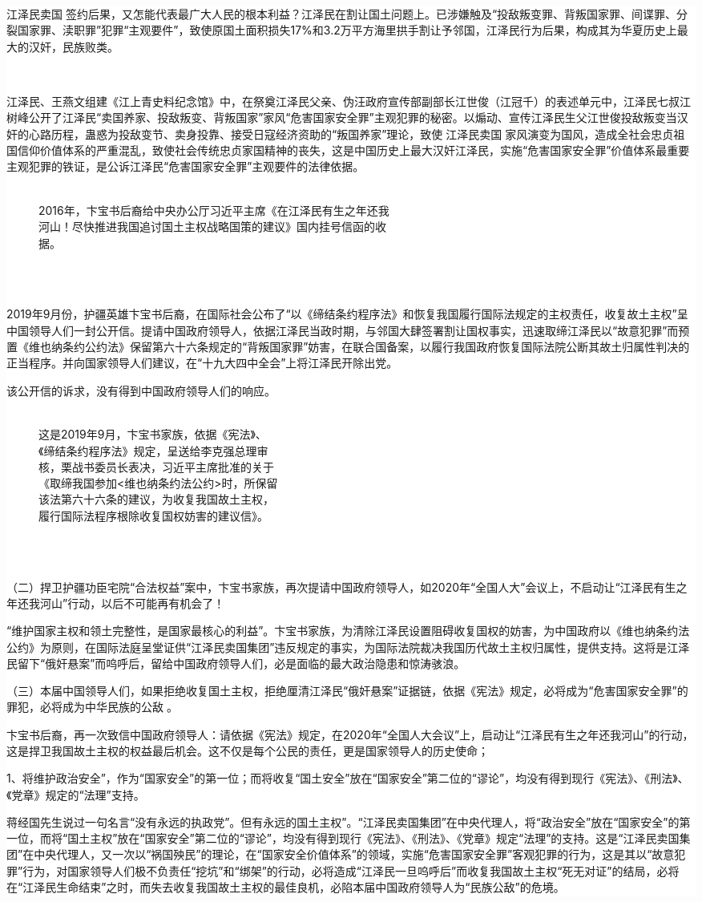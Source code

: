 <ok href="https://www.epochtimes.com/gb/tag/%E6%B1%9F%E6%B3%BD%E6%B0%91%E5%8D%96%E5%9B%BD.html">
  江泽民卖国
 </ok>
 签约后果，又怎能代表最广大人民的根本利益？江泽民在割让国土问题上。已涉嫌触及“投敌叛变罪、背叛国家罪、间谍罪、分裂国家罪、渎职罪”犯罪“主观要件”，致使原国土面积损失17%和3.2万平方海里拱手割让予邻国，江泽民行为后果，构成其为华夏历史上最大的汉奸，民族败类。
</p>
<p>
 <img alt="" class="aligncenter wp-image-12106518 size-medium" src="https://i.epochtimes.com/assets/uploads/2020/05/2020-05-13_145810-450x336.jpg"/>
</p>
<p>
 江泽民、王燕文组建《江上青史料纪念馆》中，在祭奠江泽民父亲、伪汪政府宣传部副部长江世俊（江冠千）的表述单元中，江泽民七叔江树峰公开了江泽民“卖国养家、投敌叛变、背叛国家”家风“危害国家安全罪”主观犯罪的秘密。以煽动、宣传江泽民生父江世俊投敌叛变当汉奸的心路历程，蛊惑为投敌变节、卖身投靠、接受日寇经济资助的“叛国养家”理论，致使
 <ok href="https://www.epochtimes.com/gb/tag/%E6%B1%9F%E6%B3%BD%E6%B0%91%E5%8D%96%E5%9B%BD.html">
  江泽民卖国
 </ok>
 家风演变为国风，造成全社会忠贞祖国信仰价值体系的严重混乱，致使社会传统忠贞家国精神的丧失，这是中国历史上最大汉奸江泽民，实施“危害国家安全罪”价值体系最重要主观犯罪的铁证，是公诉江泽民“危害国家安全罪”主观要件的法律依据。
</p>
<figure class="wp-caption aligncenter" id="attachment_12106529" style="width: 450px">
 <img alt="" class="wp-image-12106529 size-medium" src="https://i.epochtimes.com/assets/uploads/2020/05/2020-05-13_150340-450x249.jpg"/>
 <br/><figcaption class="wp-caption-text">
  2016年，卞宝书后裔给中央办公厅习近平主席《在江泽民有生之年还我河山！尽快推进我国追讨国土主权战略国策的建议》国内挂号信函的收据。
 </figcaption><br/>
</figure><br/>
<p>
 2019年9月份，护疆英雄卞宝书后裔，在国际社会公布了“以《缔结条约程序法》和恢复我国履行国际法规定的主权责任，收复故土主权”呈中国领导人们一封公开信。提请中国政府领导人，依据江泽民当政时期，与邻国大肆签署割让国权事实，迅速取缔江泽民以“故意犯罪”而预置《维也纳条约公约法》保留第六十六条规定的“背叛国家罪”妨害，在联合国备案，以履行我国政府恢复国际法院公断其故土归属性判决的正当程序。并向国家领导人们建议，在“十九大四中全会”上将江泽民开除出党。
</p>
<p>
 该公开信的诉求，没有得到中国政府领导人们的响应。
</p>
<figure class="wp-caption aligncenter" id="attachment_12106538" style="width: 300px">
 <img alt="" class="wp-image-12106538 size-small" src="https://i.epochtimes.com/assets/uploads/2020/05/2020-05-13_150714-300x475.jpg"/>
 <br/><figcaption class="wp-caption-text">
  这是2019年9月，卞宝书家族，依据《宪法》、《缔结条约程序法》规定，呈送给李克强总理审核，栗战书委员长表决，习近平主席批准的关于《取缔我国参加&lt;维也纳条约法公约&gt;时，所保留该法第六十六条的建议，为收复我国故土主权，履行国际法程序根除收复国权妨害的建议信》。
 </figcaption><br/>
</figure><br/>
<p>
 （二）捍卫护疆功臣宅院“合法权益”案中，卞宝书家族，再次提请中国政府领导人，如2020年“全国人大”会议上，不启动让“江泽民有生之年还我河山”行动，以后不可能再有机会了！
</p>
<p>
 “维护国家主权和领土完整性，是国家最核心的利益”。卞宝书家族，为清除江泽民设置阻碍收复国权的妨害，为中国政府以《维也纳条约法公约》为原则，在国际法庭呈堂证供“江泽民卖国集团”违反规定的事实，为国际法院裁决我国历代故土主权归属性，提供支持。这将是江泽民留下“俄奸悬案”而呜呼后，留给中国政府领导人们，必是面临的最大政治隐患和惊涛骇浪。
</p>
<p>
 （三）本届中国领导人们，如果拒绝收复国土主权，拒绝厘清江泽民“俄奸悬案”证据链，依据《宪法》规定，必将成为“危害国家安全罪”的罪犯，必将成为中华民族的公敌 。
</p>
<p>
 卞宝书后裔，再一次致信中国政府领导人：请依据《宪法》规定，在2020年“全国人大会议”上，启动让“江泽民有生之年还我河山”的行动，这是捍卫我国故土主权的权益最后机会。这不仅是每个公民的责任，更是国家领导人的历史使命；
</p>
<p>
 1、将维护政治安全”，作为“国家安全”的第一位；而将收复“国土安全”放在“国家安全”第二位的“谬论”，均没有得到现行《宪法》、《刑法》、《党章》规定的“法理”支持。
</p>
<p>
 蒋经国先生说过一句名言“没有永远的执政党”。但有永远的国土主权”。“江泽民卖国集团”在中央代理人，将“政治安全”放在“国家安全”的第一位，而将“国土主权”放在“国家安全”第二位的“谬论”，均没有得到现行《宪法》、《刑法》、《党章》规定“法理”的支持。这是“江泽民卖国集团”在中央代理人，又一次以“祸国殃民”的理论，在“国家安全价值体系”的领域，实施“危害国家安全罪”客观犯罪的行为，这是其以“故意犯罪”行为，对国家领导人们极不负责任“挖坑”和“绑架”的行动，必将造成“江泽民一旦呜呼后”而收复我国故土主权“死无对证”的结局，必将在“江泽民生命结束”之时，而失去收复我国故土主权的最佳良机，必陷本届中国政府领导人为“民族公敌”的危境。
</p>